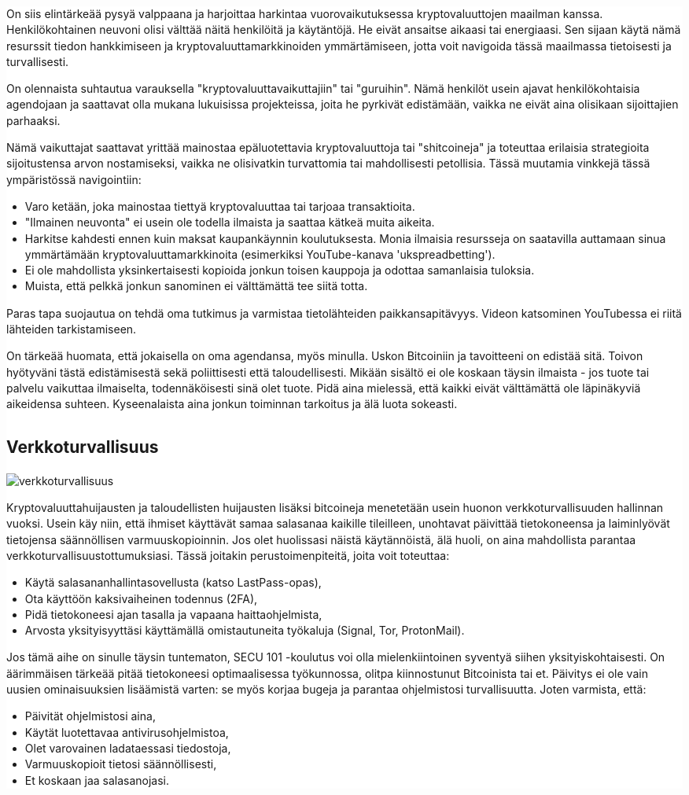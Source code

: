 On siis elintärkeää pysyä valppaana ja harjoittaa harkintaa vuorovaikutuksessa kryptovaluuttojen maailman kanssa. Henkilökohtainen neuvoni olisi välttää näitä henkilöitä ja käytäntöjä. He eivät ansaitse aikaasi tai energiaasi. Sen sijaan käytä nämä resurssit tiedon hankkimiseen ja kryptovaluuttamarkkinoiden ymmärtämiseen, jotta voit navigoida tässä maailmassa tietoisesti ja turvallisesti.

On olennaista suhtautua varauksella "kryptovaluuttavaikuttajiin" tai "guruihin". Nämä henkilöt usein ajavat henkilökohtaisia agendojaan ja saattavat olla mukana lukuisissa projekteissa, joita he pyrkivät edistämään, vaikka ne eivät aina olisikaan sijoittajien parhaaksi.

Nämä vaikuttajat saattavat yrittää mainostaa epäluotettavia kryptovaluuttoja tai "shitcoineja" ja toteuttaa erilaisia strategioita sijoitustensa arvon nostamiseksi, vaikka ne olisivatkin turvattomia tai mahdollisesti petollisia.
Tässä muutamia vinkkejä tässä ympäristössä navigointiin:

- Varo ketään, joka mainostaa tiettyä kryptovaluuttaa tai tarjoaa transaktioita.
- "Ilmainen neuvonta" ei usein ole todella ilmaista ja saattaa kätkeä muita aikeita.
- Harkitse kahdesti ennen kuin maksat kaupankäynnin koulutuksesta. Monia ilmaisia resursseja on saatavilla auttamaan sinua ymmärtämään kryptovaluuttamarkkinoita (esimerkiksi YouTube-kanava 'ukspreadbetting').
- Ei ole mahdollista yksinkertaisesti kopioida jonkun toisen kauppoja ja odottaa samanlaisia tuloksia.
- Muista, että pelkkä jonkun sanominen ei välttämättä tee siitä totta.

Paras tapa suojautua on tehdä oma tutkimus ja varmistaa tietolähteiden paikkansapitävyys. Videon katsominen YouTubessa ei riitä lähteiden tarkistamiseen.

On tärkeää huomata, että jokaisella on oma agendansa, myös minulla. Uskon Bitcoiniin ja tavoitteeni on edistää sitä. Toivon hyötyväni tästä edistämisestä sekä poliittisesti että taloudellisesti. Mikään sisältö ei ole koskaan täysin ilmaista - jos tuote tai palvelu vaikuttaa ilmaiselta, todennäköisesti sinä olet tuote.
Pidä aina mielessä, että kaikki eivät välttämättä ole läpinäkyviä aikeidensa suhteen. Kyseenalaista aina jonkun toiminnan tarkoitus ja älä luota sokeasti.

## Verkkoturvallisuus

![verkkoturvallisuus](https://youtu.be/d9Ccy17yWB0)

Kryptovaluuttahuijausten ja taloudellisten huijausten lisäksi bitcoineja menetetään usein huonon verkkoturvallisuuden hallinnan vuoksi. Usein käy niin, että ihmiset käyttävät samaa salasanaa kaikille tileilleen, unohtavat päivittää tietokoneensa ja laiminlyövät tietojensa säännöllisen varmuuskopioinnin. Jos olet huolissasi näistä käytännöistä, älä huoli, on aina mahdollista parantaa verkkoturvallisuustottumuksiasi. Tässä joitakin perustoimenpiteitä, joita voit toteuttaa:

- Käytä salasananhallintasovellusta (katso LastPass-opas),
- Ota käyttöön kaksivaiheinen todennus (2FA),
- Pidä tietokoneesi ajan tasalla ja vapaana haittaohjelmista,
- Arvosta yksityisyyttäsi käyttämällä omistautuneita työkaluja (Signal, Tor, ProtonMail).

Jos tämä aihe on sinulle täysin tuntematon, SECU 101 -koulutus voi olla mielenkiintoinen syventyä siihen yksityiskohtaisesti.
On äärimmäisen tärkeää pitää tietokoneesi optimaalisessa työkunnossa, olitpa kiinnostunut Bitcoinista tai et. Päivitys ei ole vain uusien ominaisuuksien lisäämistä varten: se myös korjaa bugeja ja parantaa ohjelmistosi turvallisuutta. Joten varmista, että:
- Päivität ohjelmistosi aina,
- Käytät luotettavaa antivirusohjelmistoa,
- Olet varovainen ladataessasi tiedostoja,
- Varmuuskopioit tietosi säännöllisesti,
- Et koskaan jaa salasanojasi.
